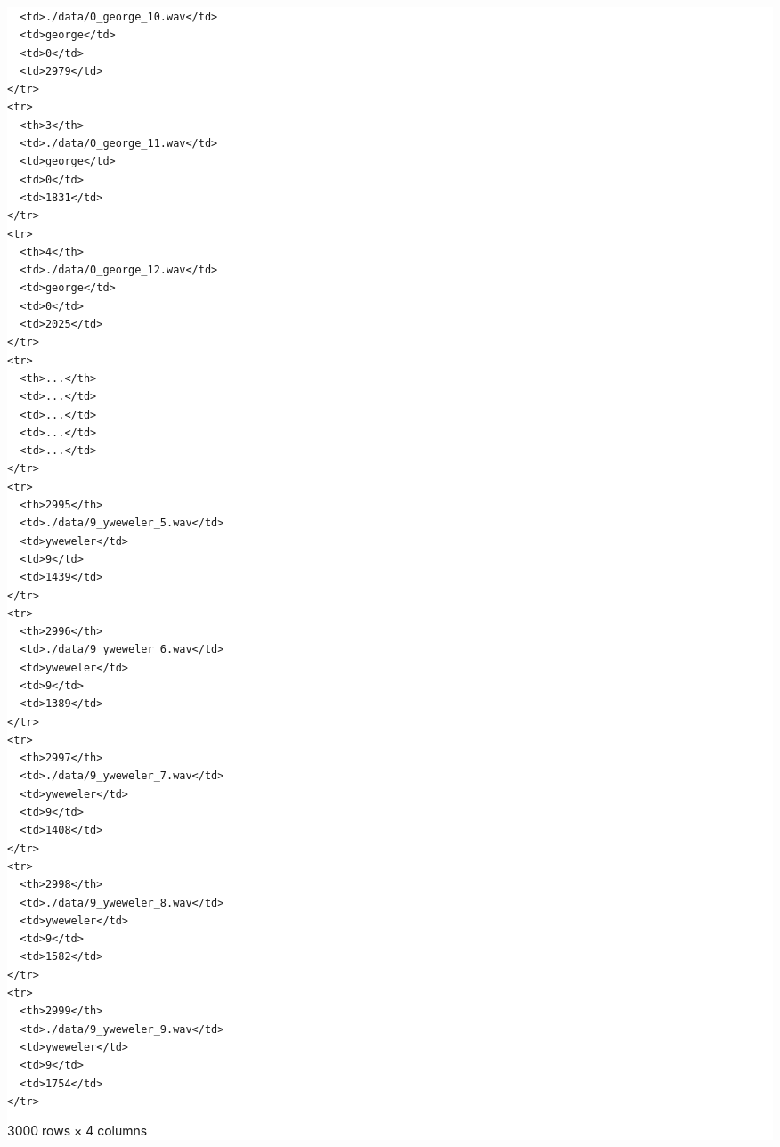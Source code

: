       <td>./data/0_george_10.wav</td>
      <td>george</td>
      <td>0</td>
      <td>2979</td>
    </tr>
    <tr>
      <th>3</th>
      <td>./data/0_george_11.wav</td>
      <td>george</td>
      <td>0</td>
      <td>1831</td>
    </tr>
    <tr>
      <th>4</th>
      <td>./data/0_george_12.wav</td>
      <td>george</td>
      <td>0</td>
      <td>2025</td>
    </tr>
    <tr>
      <th>...</th>
      <td>...</td>
      <td>...</td>
      <td>...</td>
      <td>...</td>
    </tr>
    <tr>
      <th>2995</th>
      <td>./data/9_yweweler_5.wav</td>
      <td>yweweler</td>
      <td>9</td>
      <td>1439</td>
    </tr>
    <tr>
      <th>2996</th>
      <td>./data/9_yweweler_6.wav</td>
      <td>yweweler</td>
      <td>9</td>
      <td>1389</td>
    </tr>
    <tr>
      <th>2997</th>
      <td>./data/9_yweweler_7.wav</td>
      <td>yweweler</td>
      <td>9</td>
      <td>1408</td>
    </tr>
    <tr>
      <th>2998</th>
      <td>./data/9_yweweler_8.wav</td>
      <td>yweweler</td>
      <td>9</td>
      <td>1582</td>
    </tr>
    <tr>
      <th>2999</th>
      <td>./data/9_yweweler_9.wav</td>
      <td>yweweler</td>
      <td>9</td>
      <td>1754</td>
    </tr>
  </tbody>
</table>
<p>3000 rows × 4 columns</p>